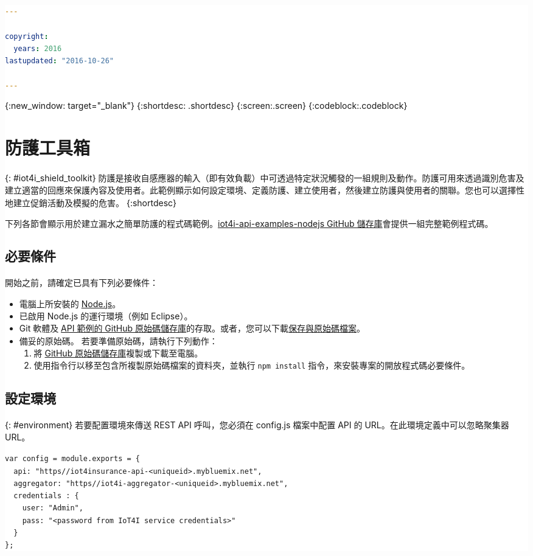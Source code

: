 ```yaml
---

copyright:
  years: 2016
lastupdated: "2016-10-26"

---
```




{:new_window: target="\_blank"}
{:shortdesc: .shortdesc}
{:screen:.screen}
{:codeblock:.codeblock}


# 防護工具箱
{: #iot4i_shield_toolkit}
防護是接收自感應器的輸入（即有效負載）中可透過特定狀況觸發的一組規則及動作。防護可用來透過識別危害及建立適當的回應來保護內容及使用者。此範例顯示如何設定環境、定義防護、建立使用者，然後建立防護與使用者的關聯。您也可以選擇性地建立促銷活動及模擬的危害。
{:shortdesc}

下列各節會顯示用於建立漏水之簡單防護的程式碼範例。[iot4i-api-examples-nodejs GitHub 儲存庫](https://github.com/IBM-Bluemix/iot4i-api-examples-nodejs/)會提供一組完整範例程式碼。

## 必要條件
開始之前，請確定已具有下列必要條件：

- 電腦上所安裝的 [Node.js](https://nodejs.org/en/)。  
- 已啟用 Node.js 的運行環境（例如 Eclipse）。
- Git 軟體及 [API 範例的 GitHub 原始碼儲存庫](https://github.com/IBM-Bluemix/iot4i-api-examples-nodejs)的存取。或者，您可以下載[保存與原始碼檔案](https://github.com/IBM-Bluemix/iot4i-api-examples-nodejs/archive/master.zip)。
- 備妥的原始碼。
  若要準備原始碼，請執行下列動作：
  1. 將 [GitHub 原始碼儲存庫](https://github.com/IBM-Bluemix/iot4i-api-examples-nodejs)複製或下載至電腦。
  2. 使用指令行以移至包含所複製原始碼檔案的資料夾，並執行 `npm install` 指令，來安裝專案的開放程式碼必要條件。

## 設定環境
{: #environment}
若要配置環境來傳送 REST API 呼叫，您必須在 config.js 檔案中配置 API 的 URL。在此環境定義中可以忽略聚集器 URL。

```
var config = module.exports = {
  api: "https//iot4insurance-api-<uniqueid>.mybluemix.net",
  aggregator: "https//iot4i-aggregator-<uniqueid>.mybluemix.net",
  credentials : {
    user: "Admin",
    pass: "<password from IoT4I service credentials>"
  }
};
```
